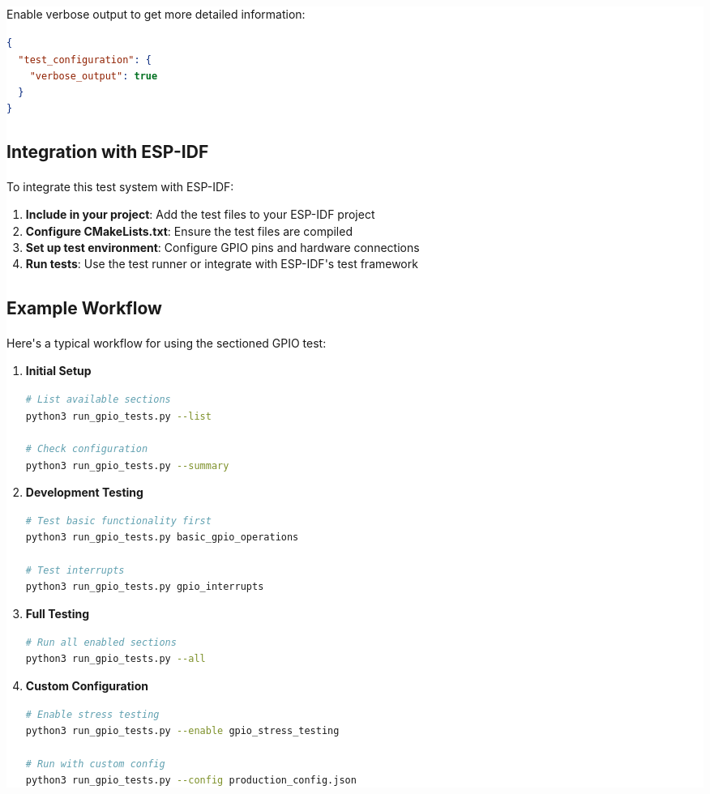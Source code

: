 Enable verbose output to get more detailed information:

```json
{
  "test_configuration": {
    "verbose_output": true
  }
}
```

## Integration with ESP-IDF

To integrate this test system with ESP-IDF:

1. **Include in your project**: Add the test files to your ESP-IDF project
2. **Configure CMakeLists.txt**: Ensure the test files are compiled
3. **Set up test environment**: Configure GPIO pins and hardware connections
4. **Run tests**: Use the test runner or integrate with ESP-IDF's test framework

## Example Workflow

Here's a typical workflow for using the sectioned GPIO test:

1. **Initial Setup**
   ```bash
   # List available sections
   python3 run_gpio_tests.py --list
   
   # Check configuration
   python3 run_gpio_tests.py --summary
   ```

2. **Development Testing**
   ```bash
   # Test basic functionality first
   python3 run_gpio_tests.py basic_gpio_operations
   
   # Test interrupts
   python3 run_gpio_tests.py gpio_interrupts
   ```

3. **Full Testing**
   ```bash
   # Run all enabled sections
   python3 run_gpio_tests.py --all
   ```

4. **Custom Configuration**
   ```bash
   # Enable stress testing
   python3 run_gpio_tests.py --enable gpio_stress_testing
   
   # Run with custom config
   python3 run_gpio_tests.py --config production_config.json
   ```
